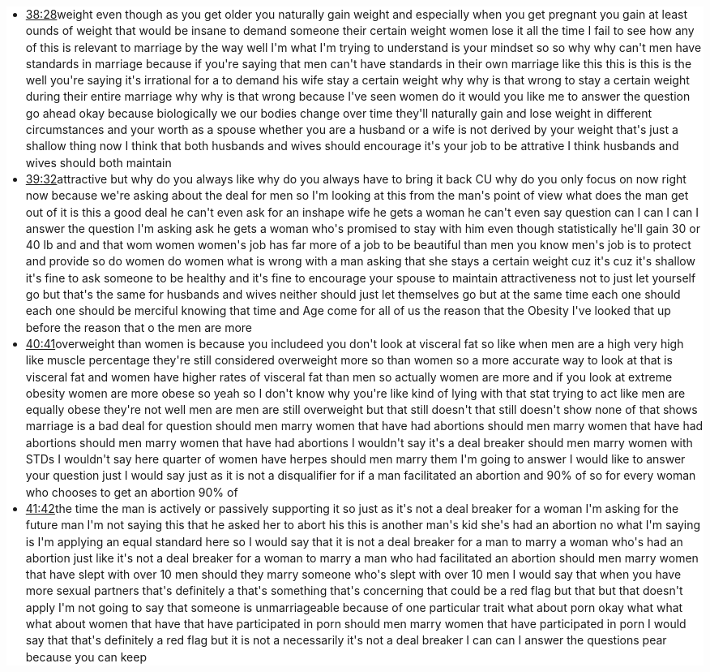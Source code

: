 - [38:28](https://www.youtube.com/watch?v=uB7OuwPh3rw&t=2308)weight even though as you get older you naturally gain weight and especially when you get pregnant you gain at least ounds of weight that would be insane to demand someone their certain weight women lose it all the time I fail to see how any of this is relevant to marriage by the way well I'm what I'm trying to understand is your mindset so so why why can't men have standards in marriage because if you're saying that men can't have standards in their own marriage like this this is this is the well you're saying it's irrational for a to demand his wife stay a certain weight why why is that wrong to stay a certain weight during their entire marriage why why is that wrong because I've seen women do it would you like me to answer the question go ahead okay because biologically we our bodies change over time they'll naturally gain and lose weight in different circumstances and your worth as a spouse whether you are a husband or a wife is not derived by your weight that's just a shallow thing now I think that both husbands and wives should encourage it's your job to be attrative I think husbands and wives should both maintain
- [39:32](https://www.youtube.com/watch?v=uB7OuwPh3rw&t=2372)attractive but why do you always like why do you always have to bring it back CU why do you only focus on now right now because we're asking about the deal for men so I'm looking at this from the man's point of view what does the man get out of it is this a good deal he can't even ask for an inshape wife he gets a woman he can't even say question can I can I can I answer the question I'm asking ask he gets a woman who's promised to stay with him even though statistically he'll gain 30 or 40 lb and and that wom women women's job has far more of a job to be beautiful than men you know men's job is to protect and provide so do women do women what is wrong with a man asking that she stays a certain weight cuz it's cuz it's shallow it's fine to ask someone to be healthy and it's fine to encourage your spouse to maintain attractiveness not to just let yourself go but that's the same for husbands and wives neither should just let themselves go but at the same time each one should each one should be merciful knowing that time and Age come for all of us the reason that the Obesity I've looked that up before the reason that o the men are more
- [40:41](https://www.youtube.com/watch?v=uB7OuwPh3rw&t=2441)overweight than women is because you includeed you don't look at visceral fat so like when men are a high very high like muscle percentage they're still considered overweight more so than women so a more accurate way to look at that is visceral fat and women have higher rates of visceral fat than men so actually women are more and if you look at extreme obesity women are more obese so yeah so I don't know why you're like kind of lying with that stat trying to act like men are equally obese they're not well men are men are still overweight but that still doesn't that still doesn't show none of that shows marriage is a bad deal for question should men marry women that have had abortions should men marry women that have had abortions should men marry women that have had abortions I wouldn't say it's a deal breaker should men marry women with STDs I wouldn't say here quarter of women have herpes should men marry them I'm going to answer I would like to answer your question just I would say just as it is not a disqualifier for if a man facilitated an abortion and 90% of so for every woman who chooses to get an abortion 90% of
- [41:42](https://www.youtube.com/watch?v=uB7OuwPh3rw&t=2502)the time the man is actively or passively supporting it so just as it's not a deal breaker for a woman I'm asking for the future man I'm not saying this that he asked her to abort his this is another man's kid she's had an abortion no what I'm saying is I'm applying an equal standard here so I would say that it is not a deal breaker for a man to marry a woman who's had an abortion just like it's not a deal breaker for a woman to marry a man who had facilitated an abortion should men marry women that have slept with over 10 men should they marry someone who's slept with over 10 men I would say that when you have more sexual partners that's definitely a that's something that's concerning that could be a red flag but that but that doesn't apply I'm not going to say that someone is unmarriageable because of one particular trait what about porn okay what what what about women that have that have participated in porn should men marry women that have participated in porn I would say that that's definitely a red flag but it is not a necessarily it's not a deal breaker I can can I answer the questions pear because you can keep